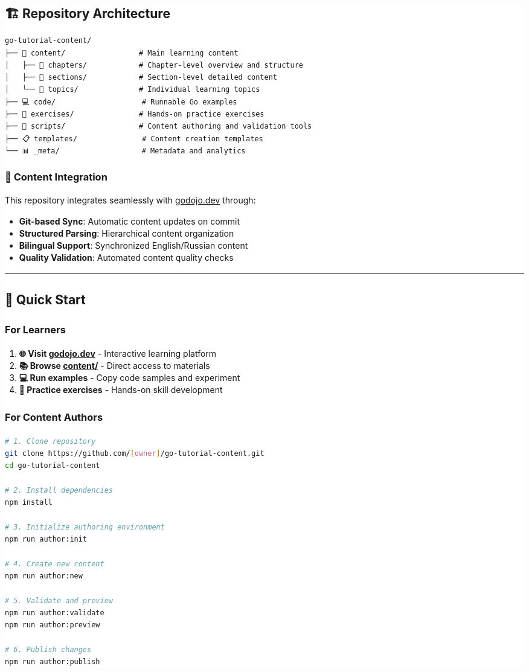 
## 🏗️ Repository Architecture

```
go-tutorial-content/
├── 📁 content/                 # Main learning content
│   ├── 📁 chapters/            # Chapter-level overview and structure
│   ├── 📁 sections/            # Section-level detailed content  
│   └── 📁 topics/              # Individual learning topics
├── 💻 code/                    # Runnable Go examples
├── 🎯 exercises/               # Hands-on practice exercises
├── 🔧 scripts/                 # Content authoring and validation tools
├── 📋 templates/               # Content creation templates
└── 📊 _meta/                   # Metadata and analytics
```

### 🔄 **Content Integration**

This repository integrates seamlessly with [godojo.dev](https://godojo.dev) through:

- **Git-based Sync**: Automatic content updates on commit
- **Structured Parsing**: Hierarchical content organization
- **Bilingual Support**: Synchronized English/Russian content
- **Quality Validation**: Automated content quality checks

---

## 🚀 Quick Start

### **For Learners**

1. **🌐 Visit [godojo.dev](https://godojo.dev)** - Interactive learning platform
2. **📚 Browse [content/](content/)** - Direct access to materials
3. **💻 Run examples** - Copy code samples and experiment
4. **🎯 Practice exercises** - Hands-on skill development

### **For Content Authors**

```bash
# 1. Clone repository
git clone https://github.com/[owner]/go-tutorial-content.git
cd go-tutorial-content

# 2. Install dependencies
npm install

# 3. Initialize authoring environment
npm run author:init

# 4. Create new content
npm run author:new

# 5. Validate and preview
npm run author:validate
npm run author:preview

# 6. Publish changes
npm run author:publish
```
